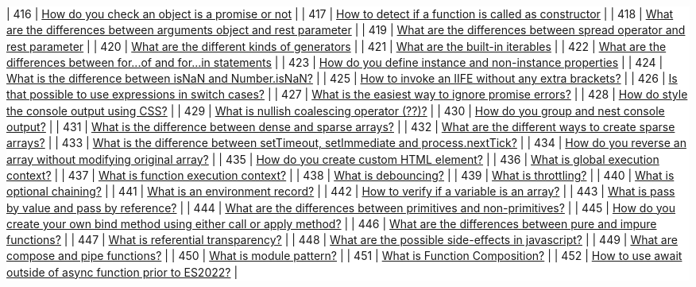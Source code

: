 | 416 | [How do you check an object is a promise or not](#how-do-you-check-an-object-is-a-promise-or-not) |
| 417 | [How to detect if a function is called as constructor](#how-to-detect-if-a-function-is-called-as-constructor) |
| 418 | [What are the differences between arguments object and rest parameter](#what-are-the-differences-between-arguments-object-and-rest-parameter) |
| 419 | [What are the differences between spread operator and rest parameter](#what-are-the-differences-between-spread-operator-and-rest-parameter) |
| 420 | [What are the different kinds of generators](#what-are-the-different-kinds-of-generators) |
| 421 | [What are the built-in iterables](#what-are-the-built-in-iterables) |
| 422 | [What are the differences between for...of and for...in statements](#what-are-the-differences-between-forof-and-forin-statements) |
| 423 | [How do you define instance and non-instance properties](#how-do-you-define-instance-and-non-instance-properties) |
| 424 | [What is the difference between isNaN and Number.isNaN?](#what-is-the-difference-between-isnan-and-numberisnan) |
| 425 | [How to invoke an IIFE without any extra brackets?](#how-to-invoke-an-iife-without-any-extra-brackets) |
| 426 | [Is that possible to use expressions in switch cases?](#is-that-possible-to-use-expressions-in-switch-cases) |
| 427 | [What is the easiest way to ignore promise errors?](#what-is-the-easiest-way-to-ignore-promise-errors) |
| 428 | [How do style the console output using CSS?](#how-do-style-the-console-output-using-css) |
| 429 | [What is nullish coalescing operator (??)?](#what-is-nullish-coalescing-operator-) |
| 430 | [How do you group and nest console output?](#how-do-you-group-and-nest-console-output) |
| 431 | [What is the difference between dense and sparse arrays?](#what-is-the-difference-between-dense-and-sparse-arrays) |
| 432 | [What are the different ways to create sparse arrays?](#what-are-the-different-ways-to-create-sparse-arrays) |
| 433 | [What is the difference between setTimeout, setImmediate and process.nextTick?](#what-is-the-difference-between-settimeout-setimmediate-and-processnexttick) |
| 434 | [How do you reverse an array without modifying original array?](#how-do-you-reverse-an-array-without-modifying-original-array) |
| 435 | [How do you create custom HTML element?](#how-do-you-create-custom-html-element) |
| 436 | [What is global execution context?](#what-is-global-execution-context) |
| 437 | [What is function execution context?](#what-is-function-execution-context) |
| 438 | [What is debouncing?](#what-is-debouncing) |
| 439 | [What is throttling?](#what-is-throttling) |
| 440 | [What is optional chaining?](#what-is-optional-chaining) |
| 441 | [What is an environment record?](#what-is-an-environment-record) |
| 442 | [How to verify if a variable is an array?](#how-to-verify-if-a-variable-is-an-array) |
| 443 | [What is pass by value and pass by reference?](#what-is-pass-by-value-and-pass-by-reference) |
| 444 | [What are the differences between primitives and non-primitives?](#what-are-the-differences-between-primitives-and-non-primitives) |
| 445 | [How do you create your own bind method using either call or apply method?](#how-do-you-create-your-own-bind-method-using-either-call-or-apply-method) |
| 446 | [What are the differences between pure and impure functions?](#what-are-the-differences-between-pure-and-impure-functions) |
| 447 | [What is referential transparency?](#what-is-referential-transparency) |
| 448 | [What are the possible side-effects in javascript?](#what-are-the-possible-side-effects-in-javascript) |
| 449 | [What are compose and pipe functions?](#what-are-compose-and-pipe-functions) |
| 450 | [What is module pattern?](#what-is-module-pattern) |
| 451 | [What is Function Composition?](#what-is-function-composition) |
| 452 | [How to use await outside of async function prior to ES2022?](#how-to-use-await-outside-of-async-function-prior-to-es2022) |